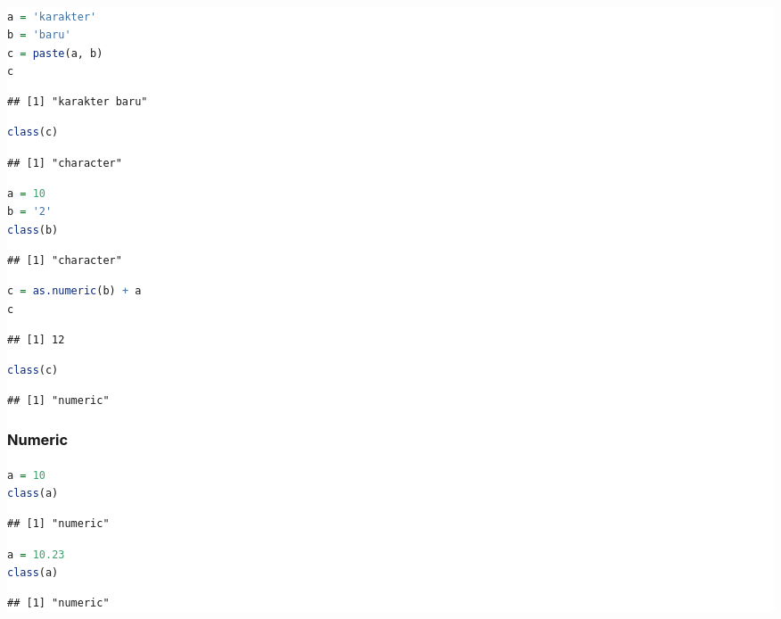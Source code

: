 ``` r
a = 'karakter'
b = 'baru'
c = paste(a, b)
c
```

    ## [1] "karakter baru"

``` r
class(c)
```

    ## [1] "character"

``` r
a = 10
b = '2'
class(b)
```

    ## [1] "character"

``` r
c = as.numeric(b) + a
c
```

    ## [1] 12

``` r
class(c)
```

    ## [1] "numeric"

### Numeric

``` r
a = 10
class(a)
```

    ## [1] "numeric"

``` r
a = 10.23
class(a)
```

    ## [1] "numeric"
